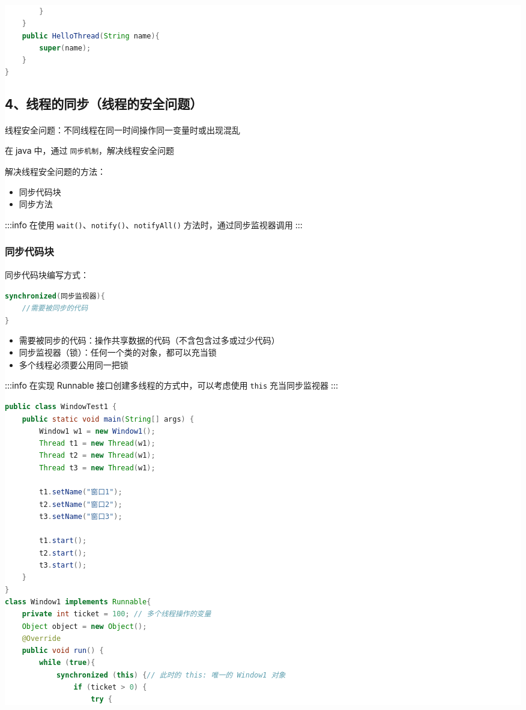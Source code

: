 ```java
        }
    }
    public HelloThread(String name){
        super(name);
    }
}
```



## 4、线程的同步（线程的安全问题）

线程安全问题：不同线程在同一时间操作同一变量时或出现混乱

在 java 中，通过 `同步机制`，解决线程安全问题

解决线程安全问题的方法：
- 同步代码块
- 同步方法

:::info
在使用 `wait()`、`notify()`、`notifyAll()` 方法时，通过同步监视器调用
:::
### 同步代码块

同步代码块编写方式：

```java
synchronized(同步监视器){
    //需要被同步的代码
}
```

- 需要被同步的代码：操作共享数据的代码（不含包含过多或过少代码）  
- 同步监视器（锁）：任何一个类的对象，都可以充当锁 
- 多个线程必须要公用同一把锁  

:::info
在实现 Runnable 接口创建多线程的方式中，可以考虑使用 `this` 充当同步监视器
:::

```java
public class WindowTest1 {
    public static void main(String[] args) {
        Window1 w1 = new Window1();
        Thread t1 = new Thread(w1);
        Thread t2 = new Thread(w1);
        Thread t3 = new Thread(w1);

        t1.setName("窗口1");
        t2.setName("窗口2");
        t3.setName("窗口3");

        t1.start();
        t2.start();
        t3.start();
    }
}
class Window1 implements Runnable{
    private int ticket = 100; // 多个线程操作的变量
    Object object = new Object();
    @Override
    public void run() {
        while (true){
            synchronized (this) {// 此时的 this: 唯一的 Window1 对象
                if (ticket > 0) {
                    try {
```